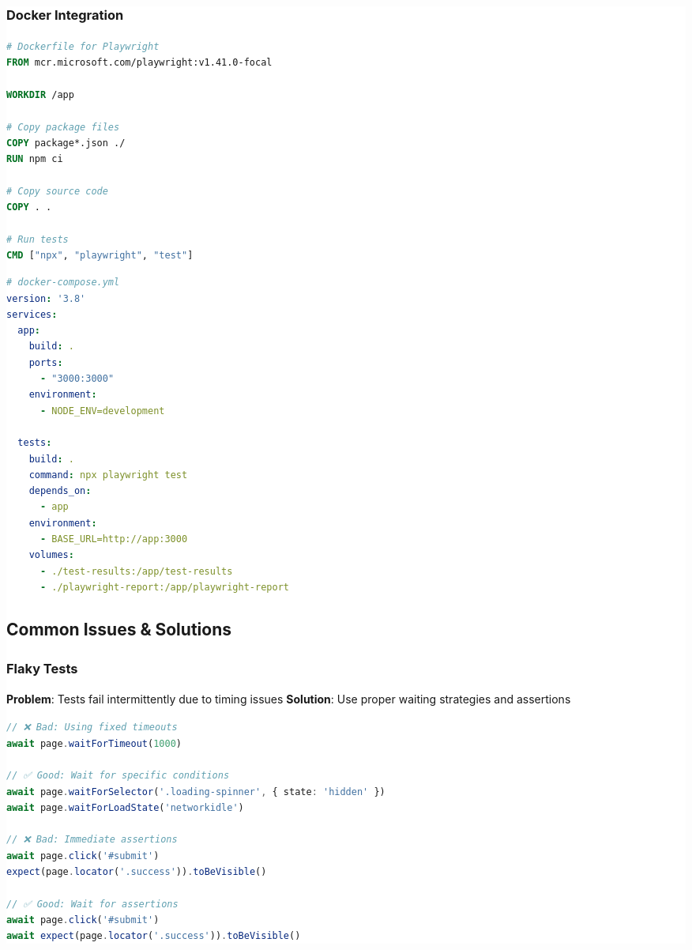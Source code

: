 ```yaml
```

### Docker Integration
```dockerfile
# Dockerfile for Playwright
FROM mcr.microsoft.com/playwright:v1.41.0-focal

WORKDIR /app

# Copy package files
COPY package*.json ./
RUN npm ci

# Copy source code
COPY . .

# Run tests
CMD ["npx", "playwright", "test"]
```

```yaml
# docker-compose.yml
version: '3.8'
services:
  app:
    build: .
    ports:
      - "3000:3000"
    environment:
      - NODE_ENV=development

  tests:
    build: .
    command: npx playwright test
    depends_on:
      - app
    environment:
      - BASE_URL=http://app:3000
    volumes:
      - ./test-results:/app/test-results
      - ./playwright-report:/app/playwright-report
```

## Common Issues & Solutions

### Flaky Tests
**Problem**: Tests fail intermittently due to timing issues
**Solution**: Use proper waiting strategies and assertions
```typescript
// ❌ Bad: Using fixed timeouts
await page.waitForTimeout(1000)

// ✅ Good: Wait for specific conditions
await page.waitForSelector('.loading-spinner', { state: 'hidden' })
await page.waitForLoadState('networkidle')

// ❌ Bad: Immediate assertions
await page.click('#submit')
expect(page.locator('.success')).toBeVisible()

// ✅ Good: Wait for assertions
await page.click('#submit')
await expect(page.locator('.success')).toBeVisible()
```